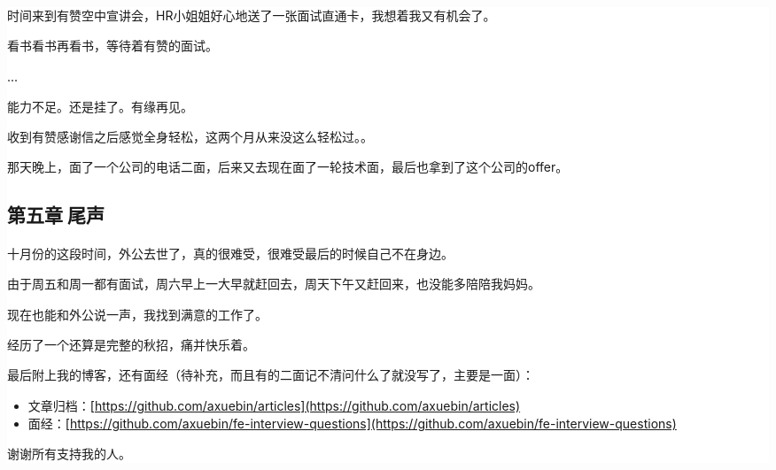时间来到有赞空中宣讲会，HR小姐姐好心地送了一张面试直通卡，我想着我又有机会了。

看书看书再看书，等待着有赞的面试。

...

能力不足。还是挂了。有缘再见。

收到有赞感谢信之后感觉全身轻松，这两个月从来没这么轻松过。。

那天晚上，面了一个公司的电话二面，后来又去现在面了一轮技术面，最后也拿到了这个公司的offer。

## 第五章 尾声

十月份的这段时间，外公去世了，真的很难受，很难受最后的时候自己不在身边。

由于周五和周一都有面试，周六早上一大早就赶回去，周天下午又赶回来，也没能多陪陪我妈妈。

现在也能和外公说一声，我找到满意的工作了。

经历了一个还算是完整的秋招，痛并快乐着。

最后附上我的博客，还有面经（待补充，而且有的二面记不清问什么了就没写了，主要是一面）：

- 文章归档：[https://github.com/axuebin/articles](https://github.com/axuebin/articles)
- 面经：[https://github.com/axuebin/fe-interview-questions](https://github.com/axuebin/fe-interview-questions)


谢谢所有支持我的人。